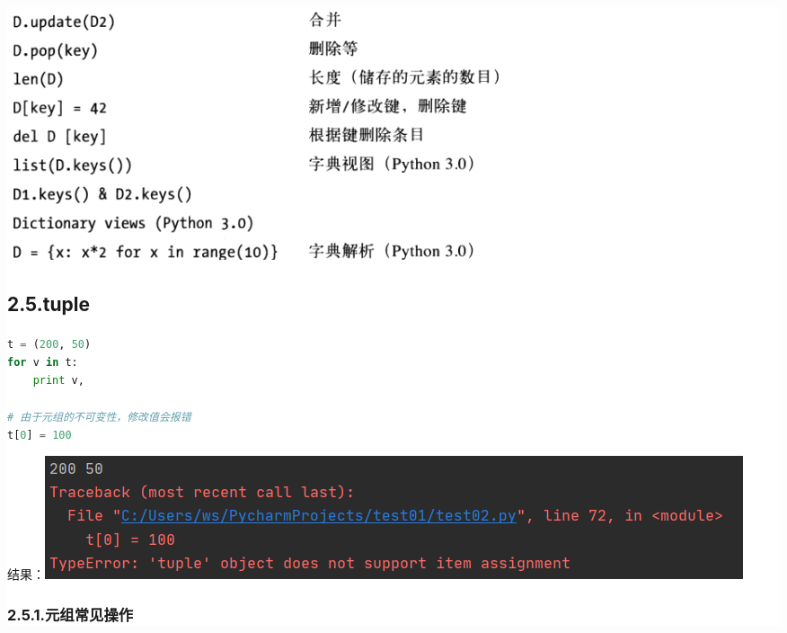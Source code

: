 ![image-20211231150122956](py.assets/image-20211231150122956.png)

## 2.5.tuple

```python
t = (200, 50)
for v in t:
    print v,

# 由于元组的不可变性，修改值会报错
t[0] = 100
```

结果：![image-20211225172035400](py.assets/image-20211225172035400.png)

### 2.5.1.元组常见操作

